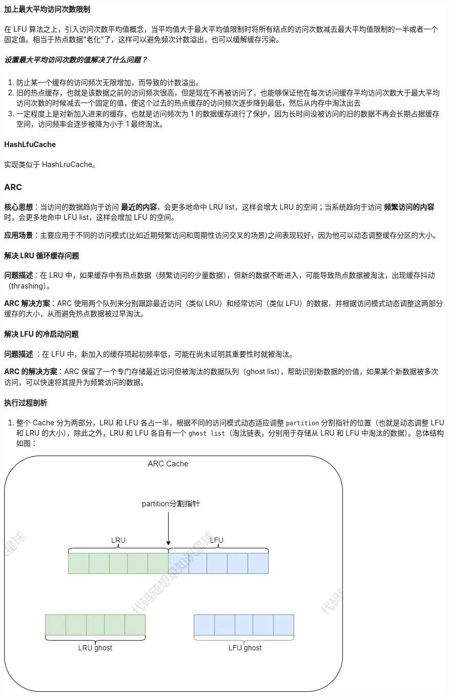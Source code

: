 #### 加上最大平均访问次数限制

在 LFU 算法之上，引入访问次数平均值概念，当平均值大于最大平均值限制时将所有结点的访问次数减去最大平均值限制的一半或者一个固定值。相当于热点数据“老化”了，这样可以避免频次计数溢出，也可以缓解缓存污染。

##### 设置最大平均访问次数的值解决了什么问题？

1. 防止某一个缓存的访问频次无限增加，而导致的计数溢出。
2. 旧的热点缓存，也就是该数据之前的访问频次很高，但是现在不再被访问了，也能够保证他在每次访问缓存平均访问次数大于最大平均访问次数的时候减去一个固定的值，使这个过去的热点缓存的访问频次逐步降到最低，然后从内存中淘汰出去
3. 一定程度上是对新加入进来的缓存，也就是访问频次为 1 的数据缓存进行了保护，因为长时间没被访问的旧的数据不再会长期占据缓存空间，访问频率会逐步被降为小于 1 最终淘汰。

#### HashLfuCache

实现类似于 HashLruCache。

### ARC

**核心思想**：当访问的数据趋向于访问 **最近的内容**，会更多地命中 LRU list，这样会增大 LRU 的空间；当系统趋向于访问 **频繁访问的内容** 时，会更多地命中 LFU list，这样会增加 LFU 的空间。

**应用场景**：主要应用于不同的访问模式(比如近期频繁访问和周期性访问交叉的场景)之间表现较好，因为他可以动态调整缓存分区的大小。

#### 解决 LRU 循环缓存问题

 **问题描述**：在 LRU 中，如果缓存中有热点数据（频繁访问的少量数据），但新的数据不断进入，可能导致热点数据被淘汰，出现缓存抖动（thrashing）。
	
**ARC 解决方案**：ARC 使用两个队列来分别跟踪最近访问（类似 LRU）和经常访问（类似 LFU）的数据，并根据访问模式动态调整这两部分缓存的大小，从而避免热点数据被过早淘汰。

#### 解决 LFU 的冷启动问题

**问题描述** ：在 LFU 中，新加入的缓存项起初频率低，可能在尚未证明其重要性时就被淘汰。

**ARC 的解决方案**：ARC 保留了一个专门存储最近访问但被淘汰的数据队列（ghost list），帮助识别新数据的价值，如果某个新数据被多次访问，可以快速将其提升为频繁访问的数据。

#### 执行过程剖析

1. 整个 Cache 分为两部分，LRU 和 LFU 各占一半，根据不同的访问模式动态适应调整 `partition` 分割指针的位置（也就是动态调整 LFU 和 LRU 的大小），除此之外，LRU 和 LFU 各自有一个 `ghost list`（淘汰链表，分别用于存储从 LRU 和 LFU 中淘汰的数据）。总体结构如图：

![LRU 结构图](./img/ARC结构图.jpg)
